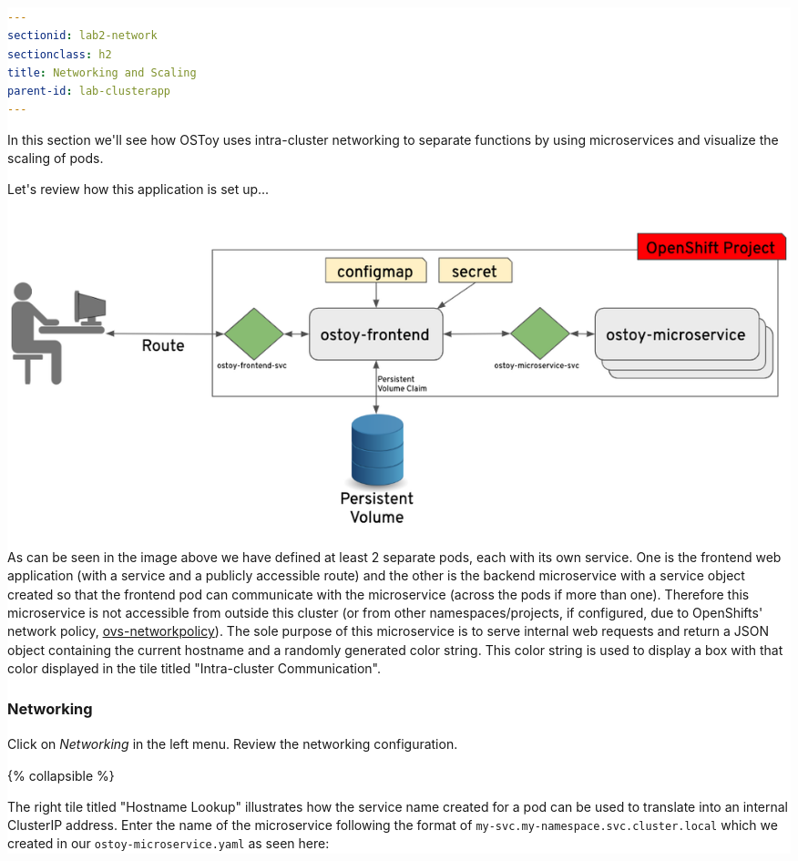 ```yaml
---
sectionid: lab2-network
sectionclass: h2
title: Networking and Scaling
parent-id: lab-clusterapp
---
```


In this section we'll see how OSToy uses intra-cluster networking to separate functions by using microservices and visualize the scaling of pods.

Let's review how this application is set up...

![OSToy Diagram](media/managedlab/4-ostoy-arch.png)

As can be seen in the image above we have defined at least 2 separate pods, each with its own service.  One is the frontend web application (with a service and a publicly accessible route) and the other is the backend microservice with a service object created so that the frontend pod can communicate with the microservice (across the pods if more than one).  Therefore this microservice is not accessible from outside this cluster (or from other namespaces/projects, if configured, due to OpenShifts' network policy, [ovs-networkpolicy](https://docs.openshift.com/container-platform/latest/networking/network_policy/about-network-policy.html#nw-networkpolicy-about_about-network-policy)).  The sole purpose of this microservice is to serve internal web requests and return a JSON object containing the current hostname and a randomly generated color string.  This color string is used to display a box with that color displayed in the tile titled "Intra-cluster Communication".

### Networking

Click on *Networking* in the left menu. Review the networking configuration.

{% collapsible %}

The right tile titled "Hostname Lookup" illustrates how the service name created for a pod can be used to translate into an internal ClusterIP address. Enter the name of the microservice following the format of `my-svc.my-namespace.svc.cluster.local` which we created in our `ostoy-microservice.yaml` as seen here:
